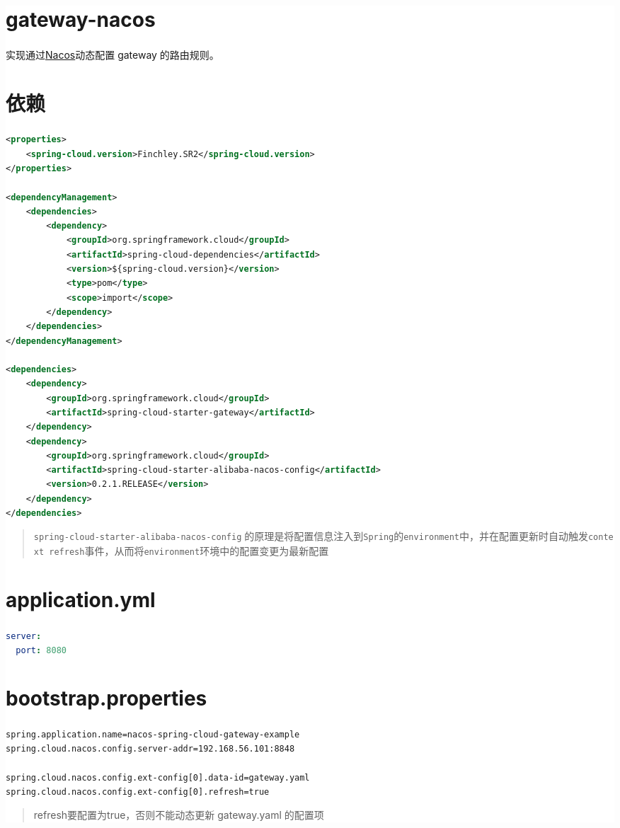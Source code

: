 # gateway-nacos

实现通过[Nacos](https://nacos.io/zh-cn/)动态配置 gateway 的路由规则。

# 依赖
```xml
<properties>
    <spring-cloud.version>Finchley.SR2</spring-cloud.version>
</properties>

<dependencyManagement>
    <dependencies>
        <dependency>
            <groupId>org.springframework.cloud</groupId>
            <artifactId>spring-cloud-dependencies</artifactId>
            <version>${spring-cloud.version}</version>
            <type>pom</type>
            <scope>import</scope>
        </dependency>
    </dependencies>
</dependencyManagement>

<dependencies>
    <dependency>
        <groupId>org.springframework.cloud</groupId>
        <artifactId>spring-cloud-starter-gateway</artifactId>
    </dependency>
    <dependency>
        <groupId>org.springframework.cloud</groupId>
        <artifactId>spring-cloud-starter-alibaba-nacos-config</artifactId>
        <version>0.2.1.RELEASE</version>
    </dependency>
</dependencies>
```

>  `spring-cloud-starter-alibaba-nacos-config` 的原理是将配置信息注入到`Spring`的`environment`中，并在配置更新时自动触发`context refresh`事件，从而将`environment`环境中的配置变更为最新配置

# application.yml
```yaml
server:
  port: 8080
```

 # bootstrap.properties
```properties
spring.application.name=nacos-spring-cloud-gateway-example
spring.cloud.nacos.config.server-addr=192.168.56.101:8848

spring.cloud.nacos.config.ext-config[0].data-id=gateway.yaml
spring.cloud.nacos.config.ext-config[0].refresh=true
```
> refresh要配置为true，否则不能动态更新 gateway.yaml 的配置项
